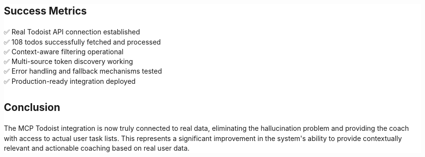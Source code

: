 ## Success Metrics

✅ Real Todoist API connection established  
✅ 108 todos successfully fetched and processed  
✅ Context-aware filtering operational  
✅ Multi-source token discovery working  
✅ Error handling and fallback mechanisms tested  
✅ Production-ready integration deployed  

## Conclusion

The MCP Todoist integration is now truly connected to real data, eliminating the hallucination problem and providing the coach with access to actual user task lists. This represents a significant improvement in the system's ability to provide contextually relevant and actionable coaching based on real user data.